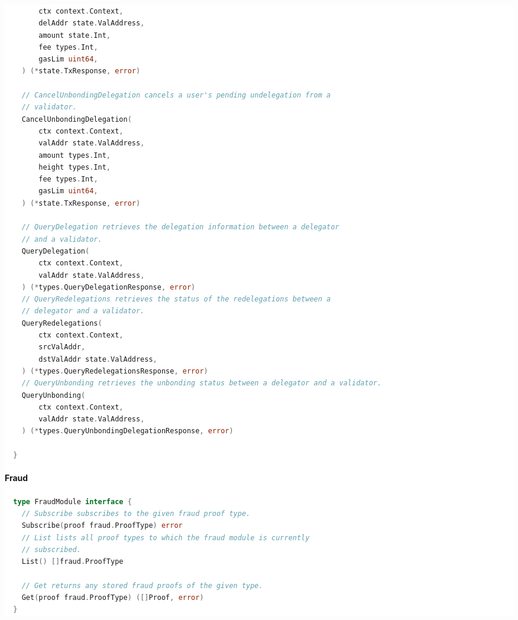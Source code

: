 ```go
        ctx context.Context, 
        delAddr state.ValAddress,
        amount state.Int,
        fee types.Int,
        gasLim uint64,
    ) (*state.TxResponse, error)

    // CancelUnbondingDelegation cancels a user's pending undelegation from a 
    // validator.
    CancelUnbondingDelegation(
        ctx context.Context,
        valAddr state.ValAddress,
        amount types.Int,
        height types.Int,
        fee types.Int,
        gasLim uint64,
    ) (*state.TxResponse, error)

    // QueryDelegation retrieves the delegation information between a delegator
    // and a validator.
    QueryDelegation(
        ctx context.Context, 
        valAddr state.ValAddress, 
    ) (*types.QueryDelegationResponse, error)
    // QueryRedelegations retrieves the status of the redelegations between a
    // delegator and a validator.
    QueryRedelegations(
        ctx context.Context,
        srcValAddr,
        dstValAddr state.ValAddress,
    ) (*types.QueryRedelegationsResponse, error)
    // QueryUnbonding retrieves the unbonding status between a delegator and a validator.
    QueryUnbonding(
        ctx context.Context,
        valAddr state.ValAddress,
    ) (*types.QueryUnbondingDelegationResponse, error)

  }
```

#### Fraud

```go
  type FraudModule interface {
    // Subscribe subscribes to the given fraud proof type.
    Subscribe(proof fraud.ProofType) error
    // List lists all proof types to which the fraud module is currently
    // subscribed.
    List() []fraud.ProofType

    // Get returns any stored fraud proofs of the given type.
    Get(proof fraud.ProofType) ([]Proof, error)
  }
```
